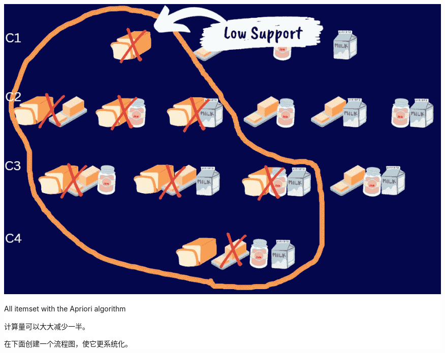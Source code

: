 ![](img/28f86f9c0421120ce58c4d7241696009.png)

All itemset with the Apriori algorithm

计算量可以大大减少一半。

在下面创建一个流程图，使它更系统化。
